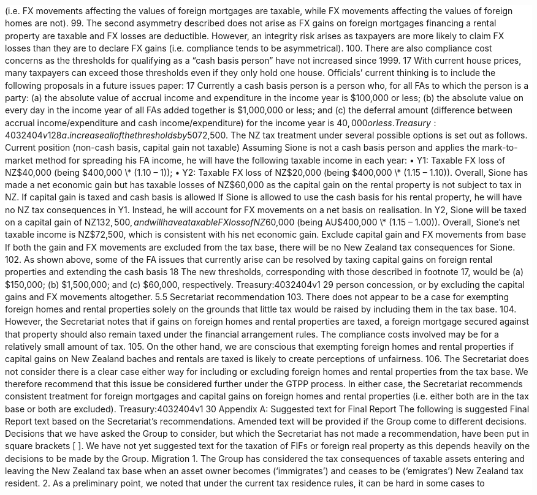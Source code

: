 (i.e. FX movements affecting the values of foreign mortgages are taxable, while FX movements affecting the values of foreign homes are not). 99. The second asymmetry described does not arise as FX gains on foreign mortgages financing a rental property are taxable and FX losses are deductible. However, an integrity risk arises as taxpayers are more likely to claim FX losses than they are to declare FX gains (i.e. compliance tends to be asymmetrical). 100. There are also compliance cost concerns as the thresholds for qualifying as a “cash basis person” have not increased since 1999. 17 With current house prices, many taxpayers can exceed those thresholds even if they only hold one house. Officials’ current thinking is to include the following proposals in a future issues paper: 17 Currently a cash basis person is a person who, for all FAs to which the person is a party: (a) the absolute value of accrual income and expenditure in the income year is $100,000 or less; (b) the absolute value on every day in the income year of all FAs added together is $1,000,000 or less; and (c) the deferral amount (difference between accrual income/expenditure and cash income/expenditure) for the income year is $40,000 or less. Treasury:4032404v1 28 a. increase all of the thresholds by 50%, 18 broadly matching the rise in Consumer Price Index since 1999; and b. allow taxpayers with one foreign rental financed by a foreign mortgage to use the cash basis for returning FX gains and losses on the foreign mortgage (irrespective of the thresholds). If private borrowings to finance a foreign home are not made EFAs, this concession could also apply to foreign homes. 101. These measures would simplify compliance for most taxpayers, and remove the second asymmetry as a BPA requires FX gains and losses to be returned at the same time. If capital gains on foreign rental properties are taxed, this would also remove the first asymmetry. This is shown in Example 6. Example 6 – Foreign rental property with mortgage Assume the same facts as in Example 5 above, but instead of a foreign home, Sione has a single foreign rental property. For simplicity, principal repayments, interest and foreign tax credits are ignored. Overall, in NZD terms, Sione’s net economic gain is still NZ$72,500. The NZ tax treatment under several possible options is set out as follows. Current position (non-cash basis, capital gain not taxable) Assuming Sione is not a cash basis person and applies the mark-to-market method for spreading his FA income, he will have the following taxable income in each year: • Y1: Taxable FX loss of NZ$40,000 (being $400,000 \* (1.10 – 1)); • Y2: Taxable FX loss of NZ$20,000 (being $400,000 \* (1.15 – 1.10)). Overall, Sione has made a net economic gain but has taxable losses of NZ$60,000 as the capital gain on the rental property is not subject to tax in NZ. If capital gain is taxed and cash basis is allowed If Sione is allowed to use the cash basis for his rental property, he will have no NZ tax consequences in Y1. Instead, he will account for FX movements on a net basis on realisation. In Y2, Sione will be taxed on a capital gain of NZ$132,500, and will have a taxable FX loss of NZ$60,000 (being AU$400,000 \* (1.15 – 1.00)). Overall, Sione’s net taxable income is NZ$72,500, which is consistent with his net economic gain. Exclude capital gain and FX movements from base If both the gain and FX movements are excluded from the tax base, there will be no New Zealand tax consequences for Sione. 102. As shown above, some of the FA issues that currently arise can be resolved by taxing capital gains on foreign rental properties and extending the cash basis 18 The new thresholds, corresponding with those described in footnote 17, would be (a) $150,000; (b) $1,500,000; and (c) $60,000, respectively. Treasury:4032404v1 29 person concession, or by excluding the capital gains and FX movements altogether. 5.5 Secretariat recommendation 103. There does not appear to be a case for exempting foreign homes and rental properties solely on the grounds that little tax would be raised by including them in the tax base. 104. However, the Secretariat notes that if gains on foreign homes and rental properties are taxed, a foreign mortgage secured against that property should also remain taxed under the financial arrangement rules. The compliance costs involved may be for a relatively small amount of tax. 105. On the other hand, we are conscious that exempting foreign homes and rental properties if capital gains on New Zealand baches and rentals are taxed is likely to create perceptions of unfairness. 106. The Secretariat does not consider there is a clear case either way for including or excluding foreign homes and rental properties from the tax base. We therefore recommend that this issue be considered further under the GTPP process. In either case, the Secretariat recommends consistent treatment for foreign mortgages and capital gains on foreign homes and rental properties (i.e. either both are in the tax base or both are excluded). Treasury:4032404v1 30 Appendix A: Suggested text for Final Report The following is suggested Final Report text based on the Secretariat’s recommendations. Amended text will be provided if the Group come to different decisions. Decisions that we have asked the Group to consider, but which the Secretariat has not made a recommendation, have been put in square brackets \[ \]. We have not yet suggested text for the taxation of FIFs or foreign real property as this depends heavily on the decisions to be made by the Group. Migration 1. The Group has considered the tax consequences of taxable assets entering and leaving the New Zealand tax base when an asset owner becomes (‘immigrates’) and ceases to be (‘emigrates’) New Zealand tax resident. 2. As a preliminary point, we noted that under the current tax residence rules, it can be hard in some cases to